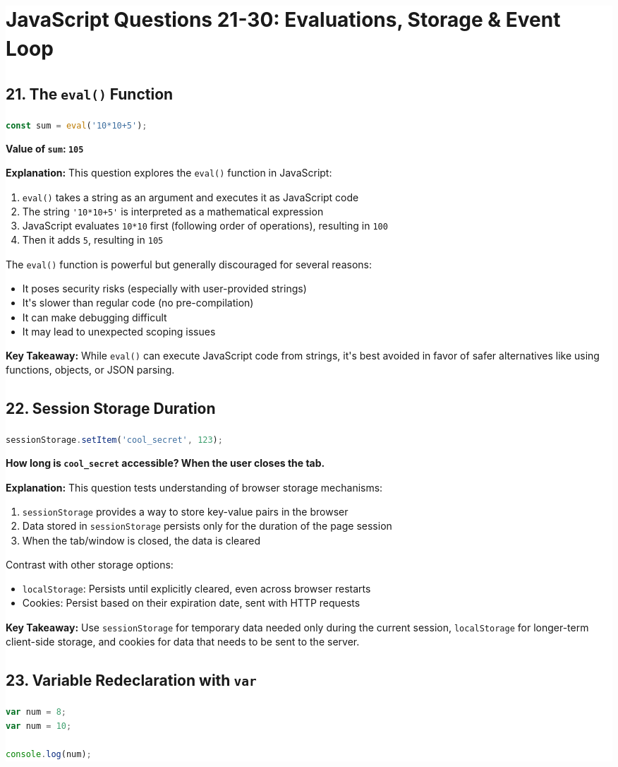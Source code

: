 # JavaScript Questions 21-30: Evaluations, Storage & Event Loop

## 21. The `eval()` Function

```javascript
const sum = eval('10*10+5');
```

**Value of `sum`: `105`**

**Explanation:**
This question explores the `eval()` function in JavaScript:

1. `eval()` takes a string as an argument and executes it as JavaScript code
2. The string `'10*10+5'` is interpreted as a mathematical expression
3. JavaScript evaluates `10*10` first (following order of operations), resulting in `100`
4. Then it adds `5`, resulting in `105`

The `eval()` function is powerful but generally discouraged for several reasons:
- It poses security risks (especially with user-provided strings)
- It's slower than regular code (no pre-compilation)
- It can make debugging difficult
- It may lead to unexpected scoping issues

**Key Takeaway:** While `eval()` can execute JavaScript code from strings, it's best avoided in favor of safer alternatives like using functions, objects, or JSON parsing.

## 22. Session Storage Duration

```javascript
sessionStorage.setItem('cool_secret', 123);
```

**How long is `cool_secret` accessible? When the user closes the tab.**

**Explanation:**
This question tests understanding of browser storage mechanisms:

1. `sessionStorage` provides a way to store key-value pairs in the browser
2. Data stored in `sessionStorage` persists only for the duration of the page session
3. When the tab/window is closed, the data is cleared

Contrast with other storage options:
- `localStorage`: Persists until explicitly cleared, even across browser restarts
- Cookies: Persist based on their expiration date, sent with HTTP requests

**Key Takeaway:** Use `sessionStorage` for temporary data needed only during the current session, `localStorage` for longer-term client-side storage, and cookies for data that needs to be sent to the server.

## 23. Variable Redeclaration with `var`

```javascript
var num = 8;
var num = 10;

console.log(num);
```

